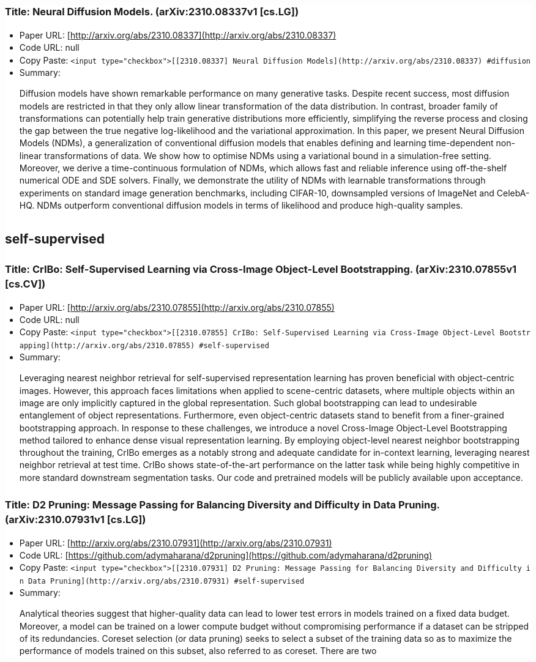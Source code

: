 ### Title: Neural Diffusion Models. (arXiv:2310.08337v1 [cs.LG])
* Paper URL: [http://arxiv.org/abs/2310.08337](http://arxiv.org/abs/2310.08337)
* Code URL: null
* Copy Paste: `<input type="checkbox">[[2310.08337] Neural Diffusion Models](http://arxiv.org/abs/2310.08337) #diffusion`
* Summary: <p>Diffusion models have shown remarkable performance on many generative tasks.
Despite recent success, most diffusion models are restricted in that they only
allow linear transformation of the data distribution. In contrast, broader
family of transformations can potentially help train generative distributions
more efficiently, simplifying the reverse process and closing the gap between
the true negative log-likelihood and the variational approximation. In this
paper, we present Neural Diffusion Models (NDMs), a generalization of
conventional diffusion models that enables defining and learning time-dependent
non-linear transformations of data. We show how to optimise NDMs using a
variational bound in a simulation-free setting. Moreover, we derive a
time-continuous formulation of NDMs, which allows fast and reliable inference
using off-the-shelf numerical ODE and SDE solvers. Finally, we demonstrate the
utility of NDMs with learnable transformations through experiments on standard
image generation benchmarks, including CIFAR-10, downsampled versions of
ImageNet and CelebA-HQ. NDMs outperform conventional diffusion models in terms
of likelihood and produce high-quality samples.
</p>

## self-supervised
### Title: CrIBo: Self-Supervised Learning via Cross-Image Object-Level Bootstrapping. (arXiv:2310.07855v1 [cs.CV])
* Paper URL: [http://arxiv.org/abs/2310.07855](http://arxiv.org/abs/2310.07855)
* Code URL: null
* Copy Paste: `<input type="checkbox">[[2310.07855] CrIBo: Self-Supervised Learning via Cross-Image Object-Level Bootstrapping](http://arxiv.org/abs/2310.07855) #self-supervised`
* Summary: <p>Leveraging nearest neighbor retrieval for self-supervised representation
learning has proven beneficial with object-centric images. However, this
approach faces limitations when applied to scene-centric datasets, where
multiple objects within an image are only implicitly captured in the global
representation. Such global bootstrapping can lead to undesirable entanglement
of object representations. Furthermore, even object-centric datasets stand to
benefit from a finer-grained bootstrapping approach. In response to these
challenges, we introduce a novel Cross-Image Object-Level Bootstrapping method
tailored to enhance dense visual representation learning. By employing
object-level nearest neighbor bootstrapping throughout the training, CrIBo
emerges as a notably strong and adequate candidate for in-context learning,
leveraging nearest neighbor retrieval at test time. CrIBo shows
state-of-the-art performance on the latter task while being highly competitive
in more standard downstream segmentation tasks. Our code and pretrained models
will be publicly available upon acceptance.
</p>

### Title: D2 Pruning: Message Passing for Balancing Diversity and Difficulty in Data Pruning. (arXiv:2310.07931v1 [cs.LG])
* Paper URL: [http://arxiv.org/abs/2310.07931](http://arxiv.org/abs/2310.07931)
* Code URL: [https://github.com/adymaharana/d2pruning](https://github.com/adymaharana/d2pruning)
* Copy Paste: `<input type="checkbox">[[2310.07931] D2 Pruning: Message Passing for Balancing Diversity and Difficulty in Data Pruning](http://arxiv.org/abs/2310.07931) #self-supervised`
* Summary: <p>Analytical theories suggest that higher-quality data can lead to lower test
errors in models trained on a fixed data budget. Moreover, a model can be
trained on a lower compute budget without compromising performance if a dataset
can be stripped of its redundancies. Coreset selection (or data pruning) seeks
to select a subset of the training data so as to maximize the performance of
models trained on this subset, also referred to as coreset. There are two